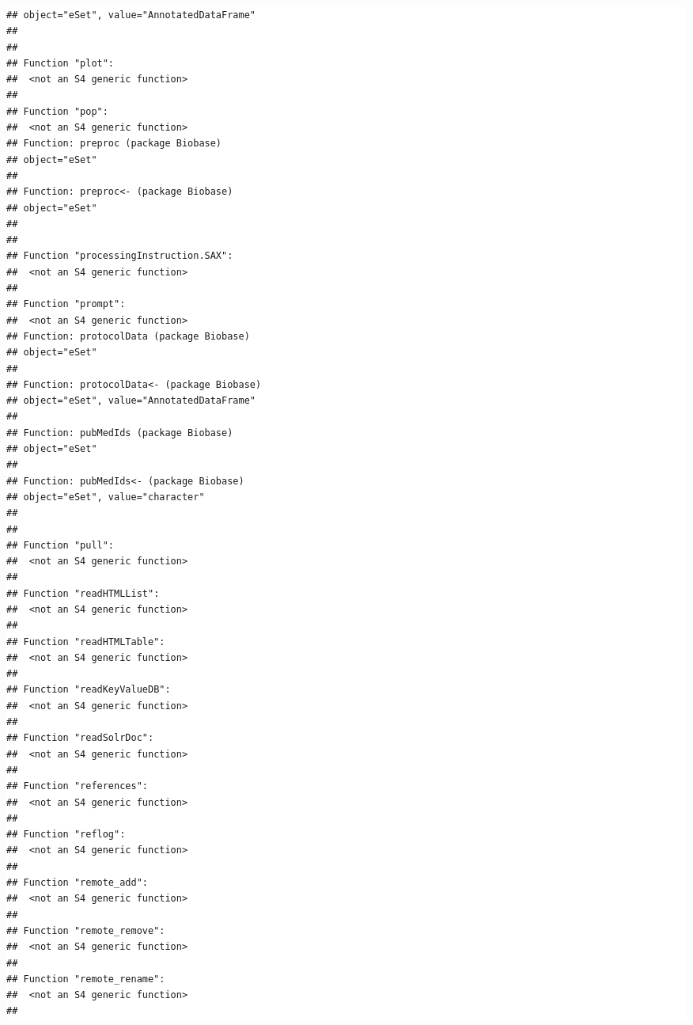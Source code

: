 ```
## object="eSet", value="AnnotatedDataFrame"
## 
## 
## Function "plot":
##  <not an S4 generic function>
## 
## Function "pop":
##  <not an S4 generic function>
## Function: preproc (package Biobase)
## object="eSet"
## 
## Function: preproc<- (package Biobase)
## object="eSet"
## 
## 
## Function "processingInstruction.SAX":
##  <not an S4 generic function>
## 
## Function "prompt":
##  <not an S4 generic function>
## Function: protocolData (package Biobase)
## object="eSet"
## 
## Function: protocolData<- (package Biobase)
## object="eSet", value="AnnotatedDataFrame"
## 
## Function: pubMedIds (package Biobase)
## object="eSet"
## 
## Function: pubMedIds<- (package Biobase)
## object="eSet", value="character"
## 
## 
## Function "pull":
##  <not an S4 generic function>
## 
## Function "readHTMLList":
##  <not an S4 generic function>
## 
## Function "readHTMLTable":
##  <not an S4 generic function>
## 
## Function "readKeyValueDB":
##  <not an S4 generic function>
## 
## Function "readSolrDoc":
##  <not an S4 generic function>
## 
## Function "references":
##  <not an S4 generic function>
## 
## Function "reflog":
##  <not an S4 generic function>
## 
## Function "remote_add":
##  <not an S4 generic function>
## 
## Function "remote_remove":
##  <not an S4 generic function>
## 
## Function "remote_rename":
##  <not an S4 generic function>
## 
```